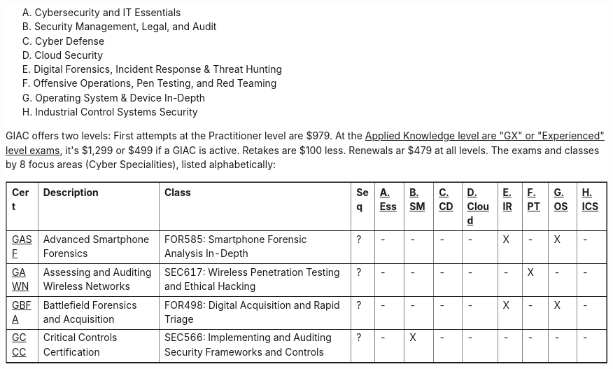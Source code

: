    <ul>A. Cybersecurity and IT Essentials<br />
   B. Security Management, Legal, and Audit<br />
   C. Cyber Defense<br />
   D. Cloud Security<br />
   E. Digital Forensics, Incident Response & Threat Hunting<br />
   F. Offensive Operations, Pen Testing, and Red Teaming<br />
   G. Operating System & Device In-Depth<br />
   H. Industrial Control Systems Security<br />
   </ul>

GIAC offers two levels: First attempts at the Practitioner level are $979. At the <a href="#SANS+Expert">Applied Knowledge level are "GX" or "Experienced" level exams</a>, it's $1,299 or $499 if a GIAC is active.
Retakes are $100 less. Renewals ar $479 at all levels. The exams and classes by 8 focus areas (Cyber Specialities), listed alphabetically:


<table border="1" cellpadding="4" cellspacing="0">
<tr valign="bottom" align="left"><th>Cert</th><th>Description</th><th>Class</th><th>Seq
</th><th><a target="_blank" href="https://www.giac.org/certifications/?focus-area=cyber-security-it-essentials" title="Cybersecurity and IT Essentials">A. Ess</a>
</th><th><a target="_blank" href="https://www.giac.org/certifications/?focus-area=security-management-legal-audit" title="Security Management, Legal, and Audit">B. SM</a>
</th><th><a target="_blank" href="https://www.giac.org/certifications/?focus-area=cyber-defense" title="Cyber Defense">C. CD</a>
</th><th><a target="_blank" href="https://www.giac.org/certifications/?focus-area=cloud-security" title="Cloud Security">D. Cloud</a>
</th><th><a target="_blank" href="https://www.giac.org/certifications/?focus-area=digital-forensics" title="Digital Forensics, Incident Response & Threat Hunting">E. IR</a>
</th><th><a target="_blank" href="https://www.giac.org/certifications/?focus-area=offensive-operations" title="Offensive Operations, Pen Testing, and Red Teaming">F. PT</a>
</th><th><a target="_blank" href="https://www.giac.org/certifications/?focus-area=operating-system-device-in-depth" title="Operating System & Device In-Depth">G. OS</a>
</th><th><a target="_blank" href="https://www.giac.org/certifications/?focus-area=industrial-control-systems-security" title="Industrial Control Systems Security">H. ICS</a>
</th></tr>

<tr valign="top" align="left"><td><a target="_blank" href="https://www.giac.org/certifications/advanced-smartphone-forensics-gasf">GASF</a></td><td>Advanced Smartphone Forensics</td><td>
FOR585: Smartphone Forensic Analysis In-Depth</td><td>?</td><td>
-</td><td>-</td><td>-</td><td>-</td><td>X</td><td>-</td><td>X</td><td>-</td></tr>

<tr valign="top" align="left"><td><a target="_blank" href="https://www.giac.org/certifications/assessing-auditing-wireless-networks-gawn">GAWN</a></td><td>Assessing and Auditing Wireless Networks</td><td>
SEC617: Wireless Penetration Testing and Ethical Hacking</td><td>?</td><td>
-</td><td>-</td><td>-</td><td>-</td><td>-</td><td>X</td><td>-</td><td>-</td></tr>


<tr valign="top" align="left"><td><a target="_blank" href="https://www.giac.org/certifications/battlefield-forensics-acquisition-gbfa">GBFA</a></td><td>Battlefield Forensics and Acquisition</td><td>
FOR498: Digital Acquisition and Rapid Triage</td><td>?</td><td>
-</td><td>-</td><td>-</td><td>-</td><td>X</td><td>-</td><td>X</td><td>-</td></tr>

<tr valign="top" align="left"><td><a target="_blank" href="https://www.giac.org/certifications/critical-controls-certification-gccc">GCCC</a></td><td>Critical Controls Certification</td><td>
SEC566: Implementing and Auditing Security Frameworks and Controls</td><td>?</td><td>
-</td><td>X</td><td>-</td><td>-</td>
<td>-</td><td>-</td><td>-</td><td>-</td></tr>
